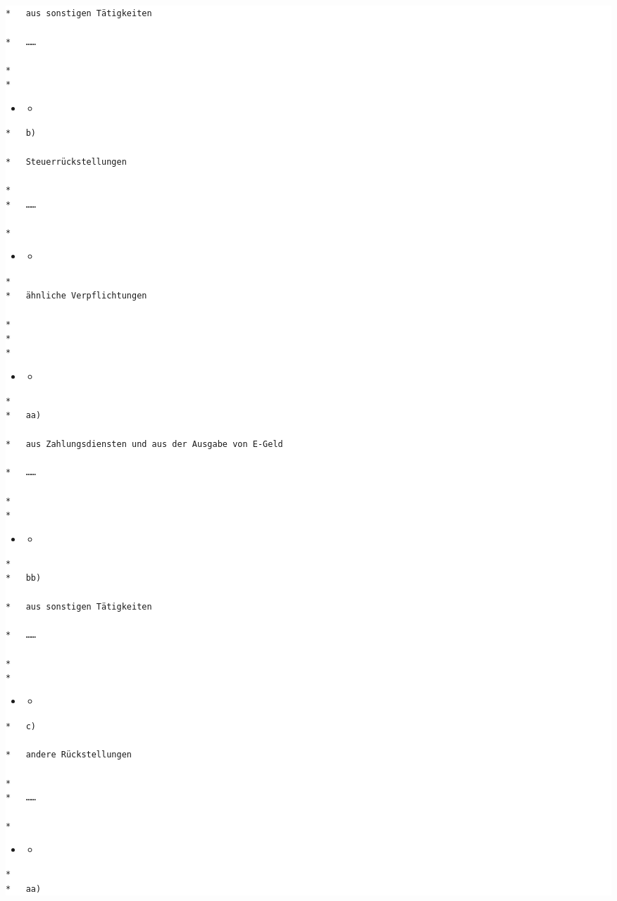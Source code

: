     *   aus sonstigen Tätigkeiten

    *   ……

    *
    *

*    *
    *   b)

    *   Steuerrückstellungen

    *
    *   ……

    *

*    *
    *
    *   ähnliche Verpflichtungen

    *
    *
    *

*    *
    *
    *   aa)

    *   aus Zahlungsdiensten und aus der Ausgabe von E-Geld

    *   ……

    *
    *

*    *
    *
    *   bb)

    *   aus sonstigen Tätigkeiten

    *   ……

    *
    *

*    *
    *   c)

    *   andere Rückstellungen

    *
    *   ……

    *

*    *
    *
    *   aa)
